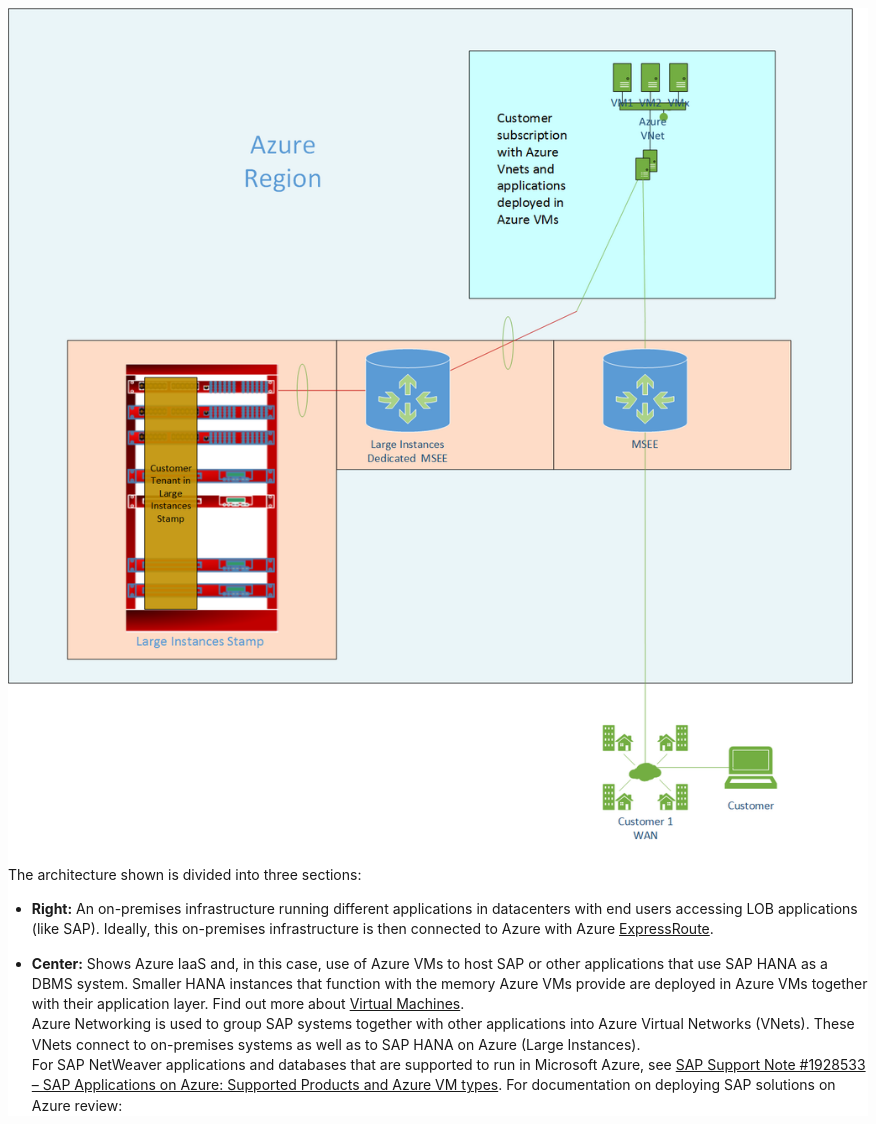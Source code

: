 ![Architectural overview of SAP HANA on Azure (Large Instances)](./media/hana-overview-architecture/image1-architecture.png)

The architecture shown is divided into three sections:

- **Right:** An on-premises infrastructure running different applications in datacenters with end users accessing LOB applications (like SAP). Ideally, this on-premises infrastructure is then connected to Azure with Azure [ExpressRoute](https://azure.microsoft.com/services/expressroute/).

- **Center:** Shows Azure IaaS and, in this case, use of Azure VMs to host SAP or other applications that use SAP HANA as a DBMS system. Smaller HANA instances that function with the memory Azure VMs provide are deployed in Azure VMs together with their application layer. Find out more about [Virtual Machines](https://azure.microsoft.com/services/virtual-machines/).
<br />Azure Networking is used to group SAP systems together with other applications into Azure Virtual Networks (VNets). These VNets connect to on-premises systems as well as to SAP HANA on Azure (Large Instances).
<br />For SAP NetWeaver applications and databases that are supported to run in Microsoft Azure, see [SAP Support Note #1928533 – SAP Applications on Azure: Supported Products and Azure VM types](https://launchpad.support.sap.com/#/notes/1928533). For documentation on deploying SAP solutions on Azure review:
